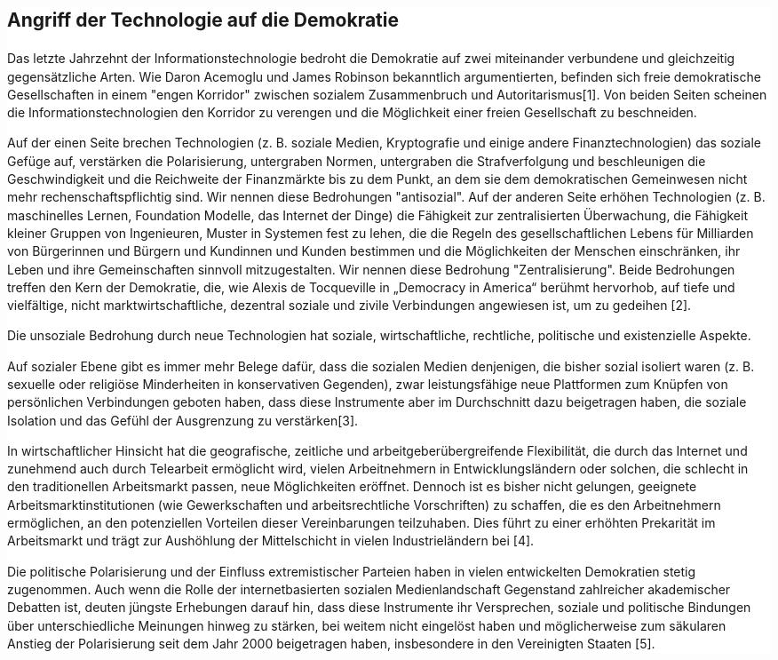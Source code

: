 ## **Angriff der Technologie auf die Demokratie**

Das letzte Jahrzehnt der Informationstechnologie bedroht die Demokratie
auf zwei miteinander verbundene und gleichzeitig gegensätzliche Arten.
Wie Daron Acemoglu und James Robinson bekanntlich argumentierten,
befinden sich freie demokratische Gesellschaften in einem "engen
Korridor" zwischen sozialem Zusammenbruch und Autoritarismus\[1\]. Von
beiden Seiten scheinen die Informationstechnologien den Korridor zu
verengen und die Möglichkeit einer freien Gesellschaft zu beschneiden.

Auf der einen Seite brechen Technologien (z. B. soziale Medien,
Kryptografie und einige andere Finanztechnologien) das soziale Gefüge
auf, verstärken die Polarisierung, untergraben Normen, untergraben die
Strafverfolgung und beschleunigen die Geschwindigkeit und die Reichweite
der Finanzmärkte bis zu dem Punkt, an dem sie dem demokratischen
Gemeinwesen nicht mehr rechenschaftspflichtig sind. Wir nennen diese
Bedrohungen "antisozial". Auf der anderen Seite erhöhen Technologien (z.
B. maschinelles Lernen, Foundation Modelle, das Internet der Dinge) die
Fähigkeit zur zentralisierten Überwachung, die Fähigkeit kleiner Gruppen
von Ingenieuren, Muster in Systemen fest zu lehen, die die Regeln des
gesellschaftlichen Lebens für Milliarden von Bürgerinnen und Bürgern und
Kundinnen und Kunden bestimmen und die Möglichkeiten der Menschen
einschränken, ihr Leben und ihre Gemeinschaften sinnvoll mitzugestalten.
Wir nennen diese Bedrohung "Zentralisierung". Beide Bedrohungen treffen
den Kern der Demokratie, die, wie Alexis de Tocqueville in „Democracy in
America“ berühmt hervorhob, auf tiefe und vielfältige, nicht
marktwirtschaftliche, dezentral soziale und zivile Verbindungen
angewiesen ist, um zu gedeihen \[2\].

Die unsoziale Bedrohung durch neue Technologien hat soziale,
wirtschaftliche, rechtliche, politische und existenzielle Aspekte.

Auf sozialer Ebene gibt es immer mehr Belege dafür, dass die sozialen
Medien denjenigen, die bisher sozial isoliert waren (z. B. sexuelle oder
religiöse Minderheiten in konservativen Gegenden), zwar leistungsfähige
neue Plattformen zum Knüpfen von persönlichen Verbindungen geboten
haben, dass diese Instrumente aber im Durchschnitt dazu beigetragen
haben, die soziale Isolation und das Gefühl der Ausgrenzung zu
verstärken\[3\].

In wirtschaftlicher Hinsicht hat die geografische, zeitliche und
arbeitgeberübergreifende Flexibilität, die durch das Internet und
zunehmend auch durch Telearbeit ermöglicht wird, vielen Arbeitnehmern in
Entwicklungsländern oder solchen, die schlecht in den traditionellen
Arbeitsmarkt passen, neue Möglichkeiten eröffnet. Dennoch ist es bisher
nicht gelungen, geeignete Arbeitsmarktinstitutionen (wie Gewerkschaften
und arbeitsrechtliche Vorschriften) zu schaffen, die es den
Arbeitnehmern ermöglichen, an den potenziellen Vorteilen dieser
Vereinbarungen teilzuhaben. Dies führt zu einer erhöhten Prekarität im
Arbeitsmarkt und trägt zur Aushöhlung der Mittelschicht in vielen
Industrieländern bei \[4\].

Die politische Polarisierung und der Einfluss extremistischer Parteien
haben in vielen entwickelten Demokratien stetig zugenommen. Auch wenn
die Rolle der internetbasierten sozialen Medienlandschaft Gegenstand
zahlreicher akademischer Debatten ist, deuten jüngste Erhebungen darauf
hin, dass diese Instrumente ihr Versprechen, soziale und politische
Bindungen über unterschiedliche Meinungen hinweg zu stärken, bei weitem
nicht eingelöst haben und möglicherweise zum säkularen Anstieg der
Polarisierung seit dem Jahr 2000 beigetragen haben, insbesondere in den
Vereinigten Staaten \[5\].
